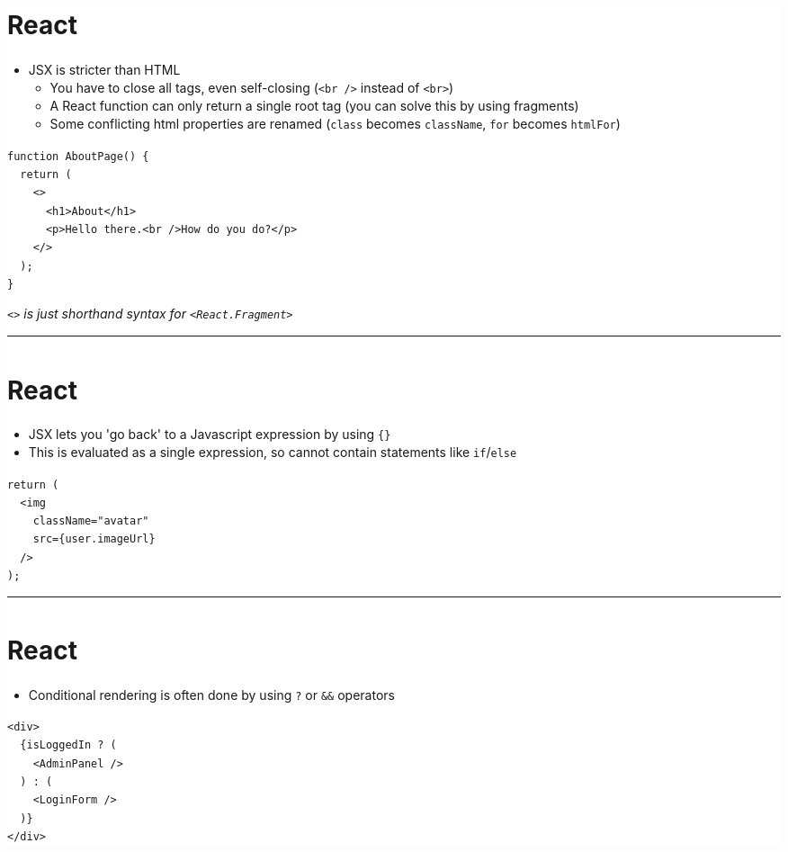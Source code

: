 
# React

* JSX is stricter than HTML
  * You have to close all tags, even self-closing (`<br />` instead of `<br>`)
  * A React function can only return a single root tag (you can solve this by using fragments)
  * Some conflicting html properties are renamed (`class` becomes `className`, `for` becomes `htmlFor`)

```tsx
function AboutPage() {
  return (
    <>
      <h1>About</h1>
      <p>Hello there.<br />How do you do?</p>
    </>
  );
}
```

_`<>` is just shorthand syntax for `<React.Fragment>`_

---

# React

* JSX lets you 'go back' to a Javascript expression by using `{}`
* This is evaluated as a single expression, so cannot contain statements like `if`/`else`

```tsx
return (
  <img
    className="avatar"
    src={user.imageUrl}
  />
);
```

---

# React

* Conditional rendering is often done by using `?` or `&&` operators

```tsx
<div>
  {isLoggedIn ? (
    <AdminPanel />
  ) : (
    <LoginForm />
  )}
</div>
```
